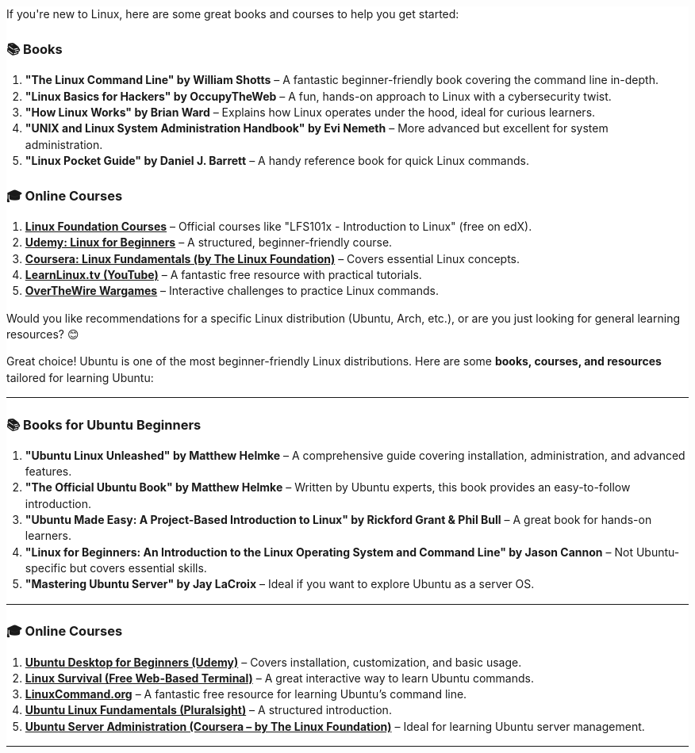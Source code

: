 
If you're new to Linux, here are some great books and courses to help you get started:

### 📚 **Books**
1. **"The Linux Command Line" by William Shotts** – A fantastic beginner-friendly book covering the command line in-depth.
2. **"Linux Basics for Hackers" by OccupyTheWeb** – A fun, hands-on approach to Linux with a cybersecurity twist.
3. **"How Linux Works" by Brian Ward** – Explains how Linux operates under the hood, ideal for curious learners.
4. **"UNIX and Linux System Administration Handbook" by Evi Nemeth** – More advanced but excellent for system administration.
5. **"Linux Pocket Guide" by Daniel J. Barrett** – A handy reference book for quick Linux commands.

### 🎓 **Online Courses**
1. **[Linux Foundation Courses](https://training.linuxfoundation.org/)** – Official courses like "LFS101x - Introduction to Linux" (free on edX).
2. **[Udemy: Linux for Beginners](https://www.udemy.com/course/linux-for-beginners/)** – A structured, beginner-friendly course.
3. **[Coursera: Linux Fundamentals (by The Linux Foundation)](https://www.coursera.org/learn/linux-fundamentals)** – Covers essential Linux concepts.
4. **[LearnLinux.tv (YouTube)](https://www.youtube.com/c/LearnLinuxtv)** – A fantastic free resource with practical tutorials.
5. **[OverTheWire Wargames](https://overthewire.org/wargames/)** – Interactive challenges to practice Linux commands.

Would you like recommendations for a specific Linux distribution (Ubuntu, Arch, etc.), or are you just looking for general learning resources? 😊



Great choice! Ubuntu is one of the most beginner-friendly Linux distributions. Here are some **books, courses, and resources** tailored for learning Ubuntu:

---

### 📚 **Books for Ubuntu Beginners**
1. **"Ubuntu Linux Unleashed" by Matthew Helmke** – A comprehensive guide covering installation, administration, and advanced features.
2. **"The Official Ubuntu Book" by Matthew Helmke** – Written by Ubuntu experts, this book provides an easy-to-follow introduction.
3. **"Ubuntu Made Easy: A Project-Based Introduction to Linux" by Rickford Grant & Phil Bull** – A great book for hands-on learners.
4. **"Linux for Beginners: An Introduction to the Linux Operating System and Command Line" by Jason Cannon** – Not Ubuntu-specific but covers essential skills.
5. **"Mastering Ubuntu Server" by Jay LaCroix** – Ideal if you want to explore Ubuntu as a server OS.

---

### 🎓 **Online Courses**
1. **[Ubuntu Desktop for Beginners (Udemy)](https://www.udemy.com/course/ubuntu-linux-for-beginners/)** – Covers installation, customization, and basic usage.
2. **[Linux Survival (Free Web-Based Terminal)](https://linuxsurvival.com/)** – A great interactive way to learn Ubuntu commands.
3. **[LinuxCommand.org](https://linuxcommand.org/)** – A fantastic free resource for learning Ubuntu’s command line.
4. **[Ubuntu Linux Fundamentals (Pluralsight)](https://www.pluralsight.com/courses/linux-ubuntu-introduction)** – A structured introduction.
5. **[Ubuntu Server Administration (Coursera – by The Linux Foundation)](https://www.coursera.org/learn/linux-server-management-security)** – Ideal for learning Ubuntu server management.

---